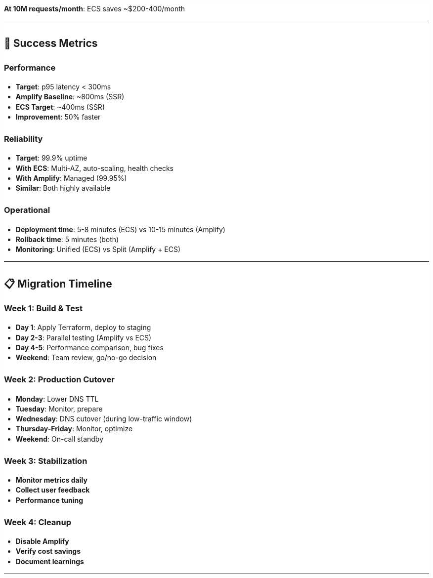 **At 10M requests/month**: ECS saves ~$200-400/month

---

## 🎯 Success Metrics

### Performance
- **Target**: p95 latency < 300ms
- **Amplify Baseline**: ~800ms (SSR)
- **ECS Target**: ~400ms (SSR)
- **Improvement**: 50% faster

### Reliability
- **Target**: 99.9% uptime
- **With ECS**: Multi-AZ, auto-scaling, health checks
- **With Amplify**: Managed (99.95%)
- **Similar**: Both highly available

### Operational
- **Deployment time**: 5-8 minutes (ECS) vs 10-15 minutes (Amplify)
- **Rollback time**: 5 minutes (both)
- **Monitoring**: Unified (ECS) vs Split (Amplify + ECS)

---

## 📋 Migration Timeline

### Week 1: Build & Test
- **Day 1**: Apply Terraform, deploy to staging
- **Day 2-3**: Parallel testing (Amplify vs ECS)
- **Day 4-5**: Performance comparison, bug fixes
- **Weekend**: Team review, go/no-go decision

### Week 2: Production Cutover
- **Monday**: Lower DNS TTL
- **Tuesday**: Monitor, prepare
- **Wednesday**: DNS cutover (during low-traffic window)
- **Thursday-Friday**: Monitor, optimize
- **Weekend**: On-call standby

### Week 3: Stabilization
- **Monitor metrics daily**
- **Collect user feedback**
- **Performance tuning**

### Week 4: Cleanup
- **Disable Amplify**
- **Verify cost savings**
- **Document learnings**

---